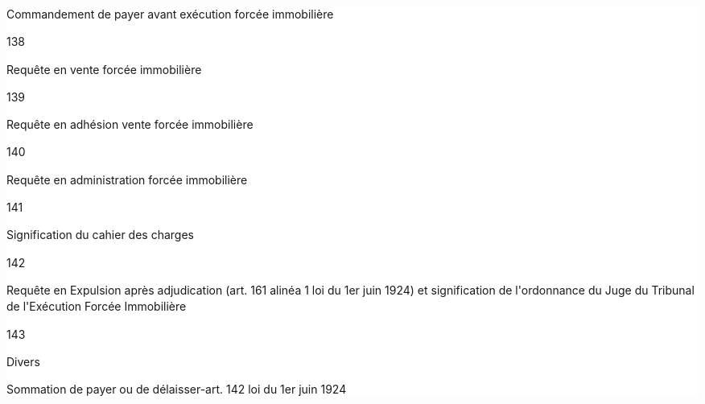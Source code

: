Commandement de payer avant exécution forcée immobilière</td>
    </tr>
    <tr>
      <td align="center">

138</td>
      <td align="left">

Requête en vente forcée immobilière</td>
    </tr>
    <tr>
      <td align="center">

139</td>
      <td align="left">

Requête en adhésion vente forcée immobilière</td>
    </tr>
    <tr>
      <td align="center">

140</td>
      <td align="left">

Requête en administration forcée immobilière</td>
    </tr>
    <tr>
      <td align="center">

141</td>
      <td align="left">

Signification du cahier des charges</td>
    </tr>
    <tr>
      <td align="center">

142</td>
      <td align="left">

Requête en Expulsion après adjudication (art. 161 alinéa 1 loi du 1er juin 1924) et signification de l'ordonnance du Juge du
Tribunal de l'Exécution Forcée Immobilière</td>
    </tr>
    <tr>
      <td align="center">

143</td>
      <td rowspan="8" align="left">

Divers</td>
      <td align="left">

Sommation de payer ou de délaisser-art. 142 loi du 1er juin 1924</td>
    </tr>
    <tr>
      <td align="center">
